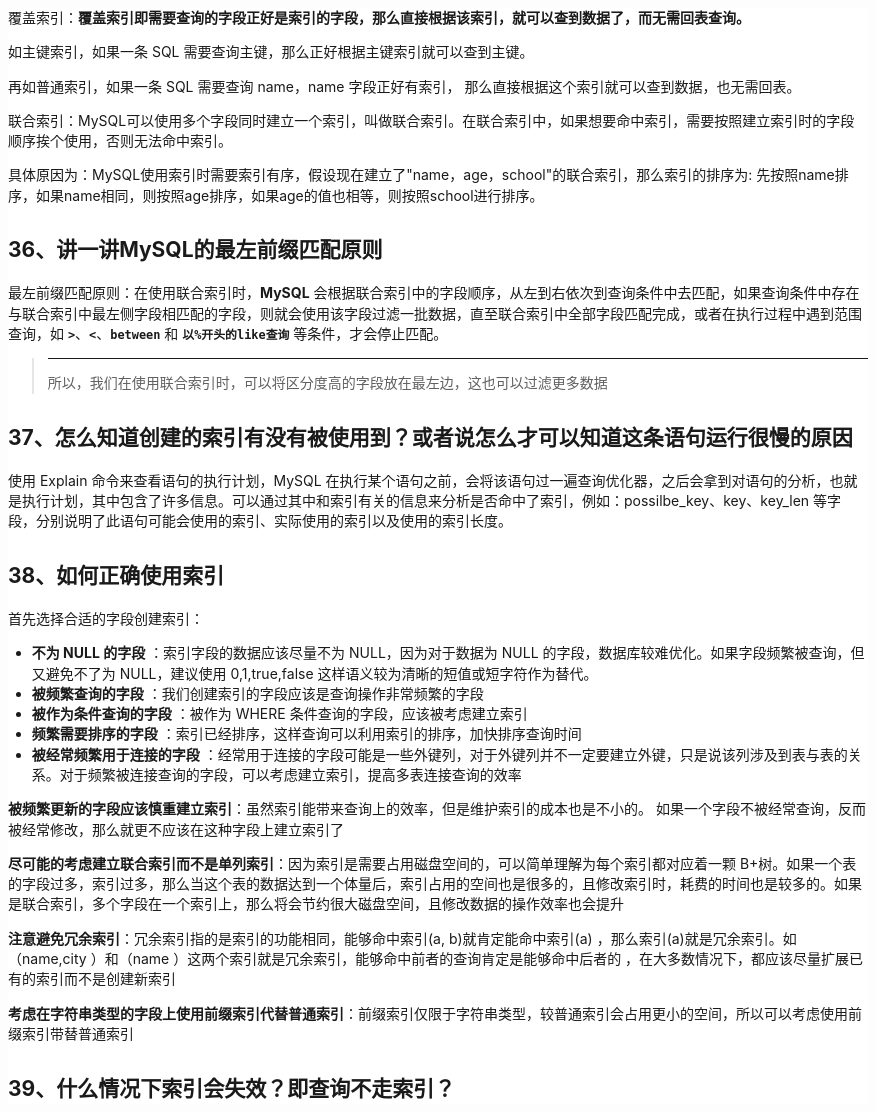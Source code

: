 覆盖索引：**覆盖索引即需要查询的字段正好是索引的字段，那么直接根据该索引，就可以查到数据了，而无需回表查询。**

如主键索引，如果一条 SQL 需要查询主键，那么正好根据主键索引就可以查到主键。

再如普通索引，如果一条 SQL 需要查询 name，name 字段正好有索引， 那么直接根据这个索引就可以查到数据，也无需回表。

联合索引：MySQL可以使用多个字段同时建立一个索引，叫做联合索引。在联合索引中，如果想要命中索引，需要按照建立索引时的字段顺序挨个使用，否则无法命中索引。

具体原因为：MySQL使用索引时需要索引有序，假设现在建立了"name，age，school"的联合索引，那么索引的排序为: 先按照name排序，如果name相同，则按照age排序，如果age的值也相等，则按照school进行排序。

## 36、讲一讲MySQL的最左前缀匹配原则

最左前缀匹配原则：在使用联合索引时，**MySQL** 会根据联合索引中的字段顺序，从左到右依次到查询条件中去匹配，如果查询条件中存在与联合索引中最左侧字段相匹配的字段，则就会使用该字段过滤一批数据，直至联合索引中全部字段匹配完成，或者在执行过程中遇到范围查询，如 **`>`**、**`<`**、**`between`** 和 **`以%开头的like查询`** 等条件，才会停止匹配。

> ------
>
> 所以，我们在使用联合索引时，可以将区分度高的字段放在最左边，这也可以过滤更多数据

## 37、怎么知道创建的索引有没有被使用到？或者说怎么才可以知道这条语句运行很慢的原因

使用 Explain 命令来查看语句的执行计划，MySQL 在执行某个语句之前，会将该语句过一遍查询优化器，之后会拿到对语句的分析，也就是执行计划，其中包含了许多信息。可以通过其中和索引有关的信息来分析是否命中了索引，例如：possilbe_key、key、key_len 等字段，分别说明了此语句可能会使用的索引、实际使用的索引以及使用的索引长度。









## 38、如何正确使用索引

首先选择合适的字段创建索引：

- **不为 NULL 的字段** ：索引字段的数据应该尽量不为 NULL，因为对于数据为 NULL 的字段，数据库较难优化。如果字段频繁被查询，但又避免不了为 NULL，建议使用 0,1,true,false 这样语义较为清晰的短值或短字符作为替代。
- **被频繁查询的字段** ：我们创建索引的字段应该是查询操作非常频繁的字段
- **被作为条件查询的字段** ：被作为 WHERE 条件查询的字段，应该被考虑建立索引
- **频繁需要排序的字段** ：索引已经排序，这样查询可以利用索引的排序，加快排序查询时间
- **被经常频繁用于连接的字段** ：经常用于连接的字段可能是一些外键列，对于外键列并不一定要建立外键，只是说该列涉及到表与表的关系。对于频繁被连接查询的字段，可以考虑建立索引，提高多表连接查询的效率

**被频繁更新的字段应该慎重建立索引**：虽然索引能带来查询上的效率，但是维护索引的成本也是不小的。 如果一个字段不被经常查询，反而被经常修改，那么就更不应该在这种字段上建立索引了

**尽可能的考虑建立联合索引而不是单列索引**：因为索引是需要占用磁盘空间的，可以简单理解为每个索引都对应着一颗 B+树。如果一个表的字段过多，索引过多，那么当这个表的数据达到一个体量后，索引占用的空间也是很多的，且修改索引时，耗费的时间也是较多的。如果是联合索引，多个字段在一个索引上，那么将会节约很大磁盘空间，且修改数据的操作效率也会提升

**注意避免冗余索引**：冗余索引指的是索引的功能相同，能够命中索引(a, b)就肯定能命中索引(a) ，那么索引(a)就是冗余索引。如（name,city ）和（name ）这两个索引就是冗余索引，能够命中前者的查询肯定是能够命中后者的 ，在大多数情况下，都应该尽量扩展已有的索引而不是创建新索引

**考虑在字符串类型的字段上使用前缀索引代替普通索引**：前缀索引仅限于字符串类型，较普通索引会占用更小的空间，所以可以考虑使用前缀索引带替普通索引



## 39、什么情况下索引会失效？即查询不走索引？
